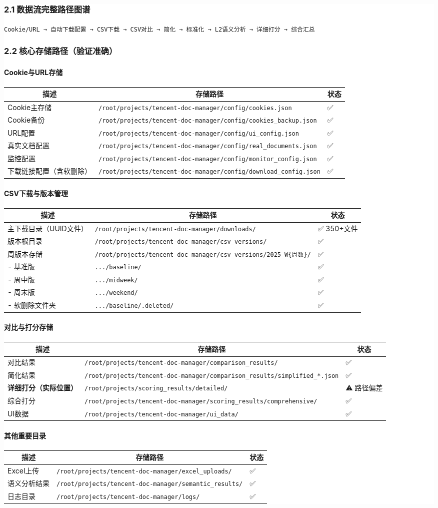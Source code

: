 ### 2.1 数据流完整路径图谱

```
Cookie/URL → 自动下载配置 → CSV下载 → CSV对比 → 简化 → 标准化 → L2语义分析 → 详细打分 → 综合汇总
```

### 2.2 核心存储路径（验证准确）

#### Cookie与URL存储
| 描述 | 存储路径 | 状态 |
|------|----------|------|
| Cookie主存储 | `/root/projects/tencent-doc-manager/config/cookies.json` | ✅ |
| Cookie备份 | `/root/projects/tencent-doc-manager/config/cookies_backup.json` | ✅ |
| URL配置 | `/root/projects/tencent-doc-manager/config/ui_config.json` | ✅ |
| 真实文档配置 | `/root/projects/tencent-doc-manager/config/real_documents.json` | ✅ |
| 监控配置 | `/root/projects/tencent-doc-manager/config/monitor_config.json` | ✅ |
| 下载链接配置（含软删除） | `/root/projects/tencent-doc-manager/config/download_config.json` | ✅ |

#### CSV下载与版本管理
| 描述 | 存储路径 | 状态 |
|------|----------|------|
| 主下载目录（UUID文件） | `/root/projects/tencent-doc-manager/downloads/` | ✅ 350+文件 |
| 版本根目录 | `/root/projects/tencent-doc-manager/csv_versions/` | ✅ |
| 周版本存储 | `/root/projects/tencent-doc-manager/csv_versions/2025_W{周数}/` | ✅ |
| - 基准版 | `.../baseline/` | ✅ |
| - 周中版 | `.../midweek/` | ✅ |
| - 周末版 | `.../weekend/` | ✅ |
| - 软删除文件夹 | `.../baseline/.deleted/` | ✅ |

#### 对比与打分存储
| 描述 | 存储路径 | 状态 |
|------|----------|------|
| 对比结果 | `/root/projects/tencent-doc-manager/comparison_results/` | ✅ |
| 简化结果 | `/root/projects/tencent-doc-manager/comparison_results/simplified_*.json` | ✅ |
| **详细打分（实际位置）** | `/root/projects/scoring_results/detailed/` | ⚠️ 路径偏差 |
| 综合打分 | `/root/projects/tencent-doc-manager/scoring_results/comprehensive/` | ✅ |
| UI数据 | `/root/projects/tencent-doc-manager/ui_data/` | ✅ |

#### 其他重要目录
| 描述 | 存储路径 | 状态 |
|------|----------|------|
| Excel上传 | `/root/projects/tencent-doc-manager/excel_uploads/` | ✅ |
| 语义分析结果 | `/root/projects/tencent-doc-manager/semantic_results/` | ✅ |
| 日志目录 | `/root/projects/tencent-doc-manager/logs/` | ✅ |
